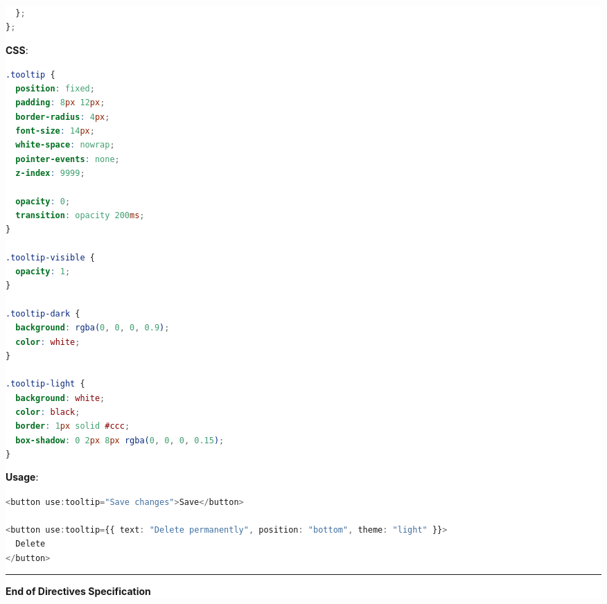 ```typescript
  };
};
```

**CSS**:

```css
.tooltip {
  position: fixed;
  padding: 8px 12px;
  border-radius: 4px;
  font-size: 14px;
  white-space: nowrap;
  pointer-events: none;
  z-index: 9999;

  opacity: 0;
  transition: opacity 200ms;
}

.tooltip-visible {
  opacity: 1;
}

.tooltip-dark {
  background: rgba(0, 0, 0, 0.9);
  color: white;
}

.tooltip-light {
  background: white;
  color: black;
  border: 1px solid #ccc;
  box-shadow: 0 2px 8px rgba(0, 0, 0, 0.15);
}
```

**Usage**:

```typescript
<button use:tooltip="Save changes">Save</button>

<button use:tooltip={{ text: "Delete permanently", position: "bottom", theme: "light" }}>
  Delete
</button>
```

---

**End of Directives Specification**